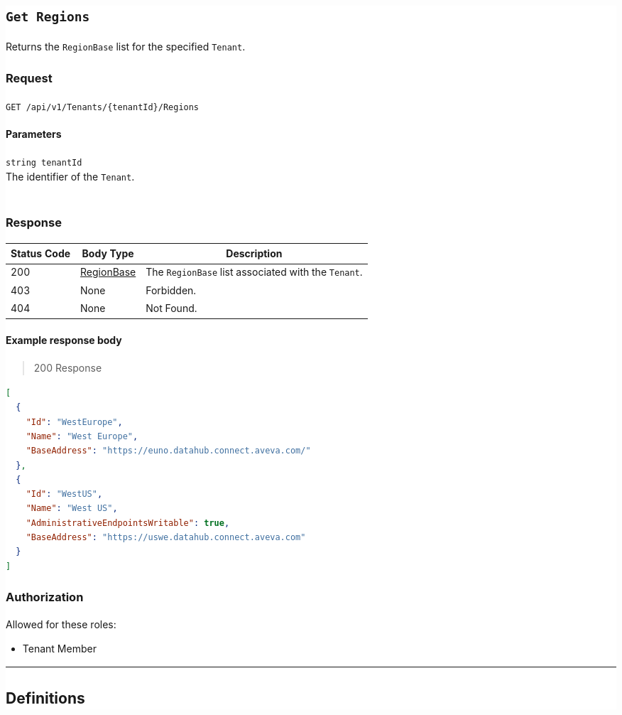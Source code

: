 
## `Get Regions`

<a id="opIdTenant_Get Regions"></a>

Returns the `RegionBase` list for the specified `Tenant`.

<h3>Request</h3>

```text 
GET /api/v1/Tenants/{tenantId}/Regions
```

<h4>Parameters</h4>

`string tenantId`
<br/>The identifier of the `Tenant`.<br/><br/>

<h3>Response</h3>

|Status Code|Body Type|Description|
|---|---|---|
|200|[RegionBase](#schemaregionbase)|The `RegionBase` list associated with the `Tenant`.|
|403|None|Forbidden.|
|404|None|Not Found.|

<h4>Example response body</h4>

> 200 Response

```json
[
  {
    "Id": "WestEurope",
    "Name": "West Europe",
    "BaseAddress": "https://euno.datahub.connect.aveva.com/"
  },
  {
    "Id": "WestUS",
    "Name": "West US",
    "AdministrativeEndpointsWritable": true,
    "BaseAddress": "https://uswe.datahub.connect.aveva.com"
  }
]
```

<h3>Authorization</h3>

Allowed for these roles: 
<ul>
<li>Tenant Member</li>
</ul>

---
## Definitions
